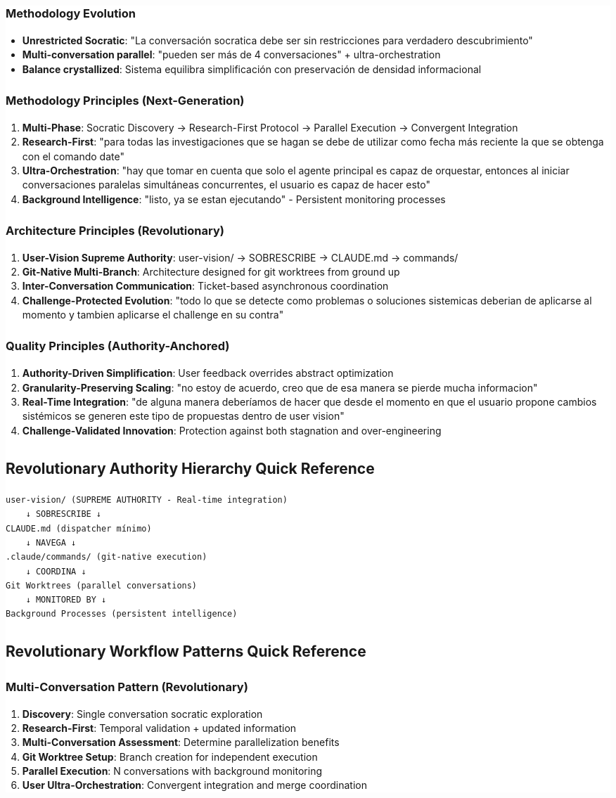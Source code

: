 ### Methodology Evolution
- **Unrestricted Socratic**: "La conversación socratica debe ser sin restricciones para verdadero descubrimiento"
- **Multi-conversation parallel**: "pueden ser más de 4 conversaciones" + ultra-orchestration
- **Balance crystallized**: Sistema equilibra simplificación con preservación de densidad informacional

### Methodology Principles (Next-Generation)
1. **Multi-Phase**: Socratic Discovery → Research-First Protocol → Parallel Execution → Convergent Integration
2. **Research-First**: "para todas las investigaciones que se hagan se debe de utilizar como fecha más reciente la que se obtenga con el comando date"
3. **Ultra-Orchestration**: "hay que tomar en cuenta que solo el agente principal es capaz de orquestar, entonces al iniciar conversaciones paralelas simultáneas concurrentes, el usuario es capaz de hacer esto"
4. **Background Intelligence**: "listo, ya se estan ejecutando" - Persistent monitoring processes

### Architecture Principles (Revolutionary)
1. **User-Vision Supreme Authority**: user-vision/ → SOBRESCRIBE → CLAUDE.md → commands/
2. **Git-Native Multi-Branch**: Architecture designed for git worktrees from ground up
3. **Inter-Conversation Communication**: Ticket-based asynchronous coordination
4. **Challenge-Protected Evolution**: "todo lo que se detecte como problemas o soluciones sistemicas deberian de aplicarse al momento y tambien aplicarse el challenge en su contra"

### Quality Principles (Authority-Anchored)
1. **Authority-Driven Simplification**: User feedback overrides abstract optimization
2. **Granularity-Preserving Scaling**: "no estoy de acuerdo, creo que de esa manera se pierde mucha informacion"
3. **Real-Time Integration**: "de alguna manera deberíamos de hacer que desde el momento en que el usuario propone cambios sistémicos se generen este tipo de propuestas dentro de user vision"
4. **Challenge-Validated Innovation**: Protection against both stagnation and over-engineering

## Revolutionary Authority Hierarchy Quick Reference

```
user-vision/ (SUPREME AUTHORITY - Real-time integration)
    ↓ SOBRESCRIBE ↓
CLAUDE.md (dispatcher mínimo)
    ↓ NAVEGA ↓
.claude/commands/ (git-native execution)
    ↓ COORDINA ↓
Git Worktrees (parallel conversations)
    ↓ MONITORED BY ↓
Background Processes (persistent intelligence)
```

## Revolutionary Workflow Patterns Quick Reference

### Multi-Conversation Pattern (Revolutionary)
1. **Discovery**: Single conversation socratic exploration
2. **Research-First**: Temporal validation + updated information
3. **Multi-Conversation Assessment**: Determine parallelization benefits
4. **Git Worktree Setup**: Branch creation for independent execution
5. **Parallel Execution**: N conversations with background monitoring
6. **User Ultra-Orchestration**: Convergent integration and merge coordination
